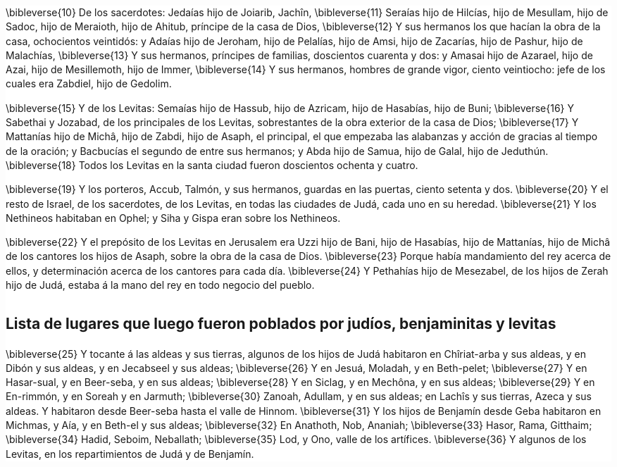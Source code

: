  
\bibleverse{10} De los sacerdotes: Jedaías hijo de Joiarib, Jachîn, 
\bibleverse{11} Seraías hijo de Hilcías, hijo de Mesullam, hijo de Sadoc, hijo de Meraioth, hijo de Ahitub, príncipe de la casa de Dios, 
\bibleverse{12} Y sus hermanos los que hacían la obra de la casa, ochocientos veintidós: y Adaías hijo de Jeroham, hijo de Pelalías, hijo de Amsi, hijo de Zacarías, hijo de Pashur, hijo de Malachías, 
\bibleverse{13} Y sus hermanos, príncipes de familias, doscientos cuarenta y dos: y Amasai hijo de Azarael, hijo de Azai, hijo de Mesillemoth, hijo de Immer, 
\bibleverse{14} Y sus hermanos, hombres de grande vigor, ciento veintiocho: jefe de los cuales era Zabdiel, hijo de Gedolim.

 
\bibleverse{15} Y de los Levitas: Semaías hijo de Hassub, hijo de Azricam, hijo de Hasabías, hijo de Buni; 
\bibleverse{16} Y Sabethai y Jozabad, de los principales de los Levitas, sobrestantes de la obra exterior de la casa de Dios; 
\bibleverse{17} Y Mattanías hijo de Michâ, hijo de Zabdi, hijo de Asaph, el principal, el que empezaba las alabanzas y acción de gracias al tiempo de la oración; y Bacbucías el segundo de entre sus hermanos; y Abda hijo de Samua, hijo de Galal, hijo de Jeduthún. 
\bibleverse{18} Todos los Levitas en la santa ciudad fueron doscientos ochenta y cuatro.

 
\bibleverse{19} Y los porteros, Accub, Talmón, y sus hermanos, guardas en las puertas, ciento setenta y dos. 
\bibleverse{20} Y el resto de Israel, de los sacerdotes, de los Levitas, en todas las ciudades de Judá, cada uno en su heredad. 
\bibleverse{21} Y los Nethineos habitaban en Ophel; y Siha y Gispa eran sobre los Nethineos.

 
\bibleverse{22} Y el prepósito de los Levitas en Jerusalem era Uzzi hijo de Bani, hijo de Hasabías, hijo de Mattanías, hijo de Michâ de los cantores los hijos de Asaph, sobre la obra de la casa de Dios. 
\bibleverse{23} Porque había mandamiento del rey acerca de ellos, y determinación acerca de los cantores para cada día. 
\bibleverse{24} Y Pethahías hijo de Mesezabel, de los hijos de Zerah hijo de Judá, estaba á la mano del rey en todo negocio del pueblo.

## Lista de lugares que luego fueron poblados por judíos, benjaminitas y levitas
 
\bibleverse{25} Y tocante á las aldeas y sus tierras, algunos de los hijos de Judá habitaron en Chîriat-arba y sus aldeas, y en Dibón y sus aldeas, y en Jecabseel y sus aldeas; 
\bibleverse{26} Y en Jesuá, Moladah, y en Beth-pelet; 
\bibleverse{27} Y en Hasar-sual, y en Beer-seba, y en sus aldeas; 
\bibleverse{28} Y en Siclag, y en Mechôna, y en sus aldeas; 
\bibleverse{29} Y en En-rimmón, y en Soreah y en Jarmuth; 
\bibleverse{30} Zanoah, Adullam, y en sus aldeas; en Lachîs y sus tierras, Azeca y sus aldeas. Y habitaron desde Beer-seba hasta el valle de Hinnom. 
\bibleverse{31} Y los hijos de Benjamín desde Geba habitaron en Michmas, y Aía, y en Beth-el y sus aldeas; 
\bibleverse{32} En Anathoth, Nob, Ananiah; 
\bibleverse{33} Hasor, Rama, Gitthaim; 
\bibleverse{34} Hadid, Seboim, Neballath; 
\bibleverse{35} Lod, y Ono, valle de los artífices. 
\bibleverse{36} Y algunos de los Levitas, en los repartimientos de Judá y de Benjamín. 
